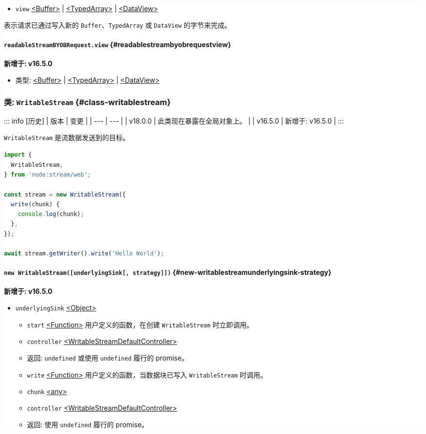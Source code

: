 - `view` [\<Buffer\>](/zh/nodejs/api/buffer#class-buffer) | [\<TypedArray\>](https://developer.mozilla.org/en-US/docs/Web/JavaScript/Reference/Global_Objects/TypedArray) | [\<DataView\>](https://developer.mozilla.org/en-US/docs/Web/JavaScript/Reference/Global_Objects/DataView)

表示请求已通过写入新的 `Buffer`、`TypedArray` 或 `DataView` 的字节来完成。

#### `readableStreamBYOBRequest.view` {#readablestreambyobrequestview}

**新增于: v16.5.0**

- 类型: [\<Buffer\>](/zh/nodejs/api/buffer#class-buffer) | [\<TypedArray\>](https://developer.mozilla.org/en-US/docs/Web/JavaScript/Reference/Global_Objects/TypedArray) | [\<DataView\>](https://developer.mozilla.org/en-US/docs/Web/JavaScript/Reference/Global_Objects/DataView)

### 类: `WritableStream` {#class-writablestream}

::: info [历史]
| 版本 | 变更 |
| --- | --- |
| v18.0.0 | 此类现在暴露在全局对象上。 |
| v16.5.0 | 新增于: v16.5.0 |
:::

`WritableStream` 是流数据发送到的目标。

```js [ESM]
import {
  WritableStream,
} from 'node:stream/web';

const stream = new WritableStream({
  write(chunk) {
    console.log(chunk);
  },
});

await stream.getWriter().write('Hello World');
```
#### `new WritableStream([underlyingSink[, strategy]])` {#new-writablestreamunderlyingsink-strategy}

**新增于: v16.5.0**

- `underlyingSink` [\<Object\>](https://developer.mozilla.org/en-US/docs/Web/JavaScript/Reference/Global_Objects/Object)
    - `start` [\<Function\>](https://developer.mozilla.org/en-US/docs/Web/JavaScript/Reference/Global_Objects/Function) 用户定义的函数，在创建 `WritableStream` 时立即调用。
    - `controller` [\<WritableStreamDefaultController\>](/zh/nodejs/api/webstreams#class-writablestreamdefaultcontroller)
    - 返回: `undefined` 或使用 `undefined` 履行的 promise。


    - `write` [\<Function\>](https://developer.mozilla.org/en-US/docs/Web/JavaScript/Reference/Global_Objects/Function) 用户定义的函数，当数据块已写入 `WritableStream` 时调用。
    - `chunk` [\<any\>](https://developer.mozilla.org/en-US/docs/Web/JavaScript/Data_structures#Data_types)
    - `controller` [\<WritableStreamDefaultController\>](/zh/nodejs/api/webstreams#class-writablestreamdefaultcontroller)
    - 返回: 使用 `undefined` 履行的 promise。

